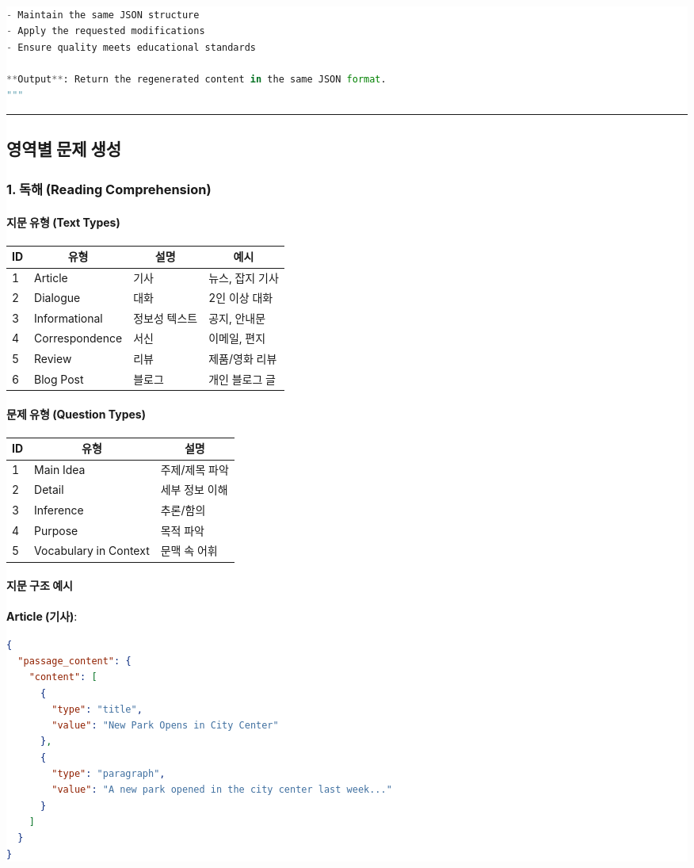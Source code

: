 ```python
- Maintain the same JSON structure
- Apply the requested modifications
- Ensure quality meets educational standards

**Output**: Return the regenerated content in the same JSON format.
"""
```

---

## 영역별 문제 생성

### 1. 독해 (Reading Comprehension)

#### 지문 유형 (Text Types)
| ID | 유형 | 설명 | 예시 |
|----|------|------|------|
| 1 | Article | 기사 | 뉴스, 잡지 기사 |
| 2 | Dialogue | 대화 | 2인 이상 대화 |
| 3 | Informational | 정보성 텍스트 | 공지, 안내문 |
| 4 | Correspondence | 서신 | 이메일, 편지 |
| 5 | Review | 리뷰 | 제품/영화 리뷰 |
| 6 | Blog Post | 블로그 | 개인 블로그 글 |

#### 문제 유형 (Question Types)
| ID | 유형 | 설명 |
|----|------|------|
| 1 | Main Idea | 주제/제목 파악 |
| 2 | Detail | 세부 정보 이해 |
| 3 | Inference | 추론/함의 |
| 4 | Purpose | 목적 파악 |
| 5 | Vocabulary in Context | 문맥 속 어휘 |

#### 지문 구조 예시

**Article (기사)**:
```json
{
  "passage_content": {
    "content": [
      {
        "type": "title",
        "value": "New Park Opens in City Center"
      },
      {
        "type": "paragraph",
        "value": "A new park opened in the city center last week..."
      }
    ]
  }
}
```
